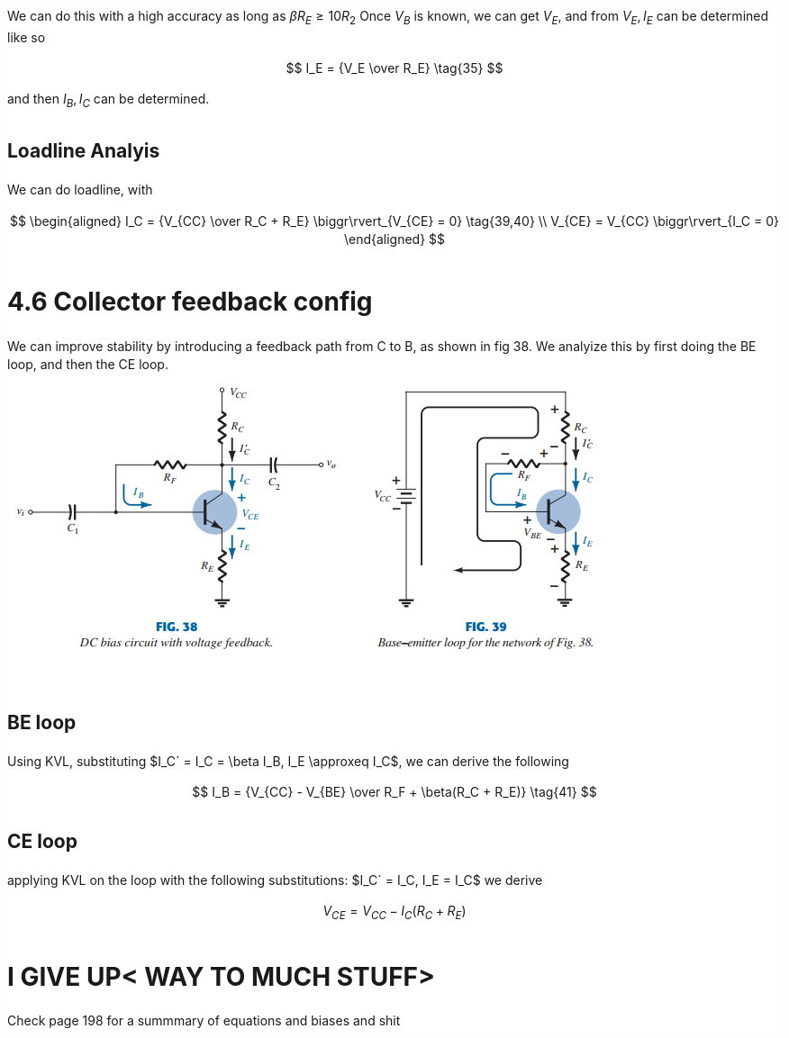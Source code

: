 We can do this with a high accuracy as long as
$\beta R_E \geq 10 R_2$
Once $V_B$ is known, we can get $V_E$, and from $V_E, I_E$ can be determined like so

$$
I_E = {V_E \over R_E} \tag{35}
$$

and then $I_B, I_C$ can be determined.

## Loadline Analyis

We can do loadline, with

$$
\begin{aligned}
    I_C = {V_{CC} \over R_C + R_E} \biggr\rvert_{V_{CE} = 0} \tag{39,40} \\
    V_{CE} = V_{CC} \biggr\rvert_{I_C = 0}
\end{aligned}
$$

# 4.6 Collector feedback config

We can improve stability by introducing a feedback path from C to B, as shown in fig 38. We analyize this by first doing the BE loop, and then the CE loop.
![](./ch5/15.png)

## BE loop

Using KVL, substituting $I_C` = I_C = \beta I_B, I_E \approxeq I_C$, we can derive the following

$$
I_B = {V_{CC} - V_{BE} \over R_F + \beta(R_C + R_E)} \tag{41}
$$

## CE loop

applying KVL on the loop with the following substitutions: $I_C` = I_C, I_E = I_C$ we derive

$$
V_{CE} = V_{CC} - I_C (R_C +R_E) \tag{42}
$$

# I GIVE UP< WAY TO MUCH STUFF>
Check page 198 for a summmary of equations and biases and shit


